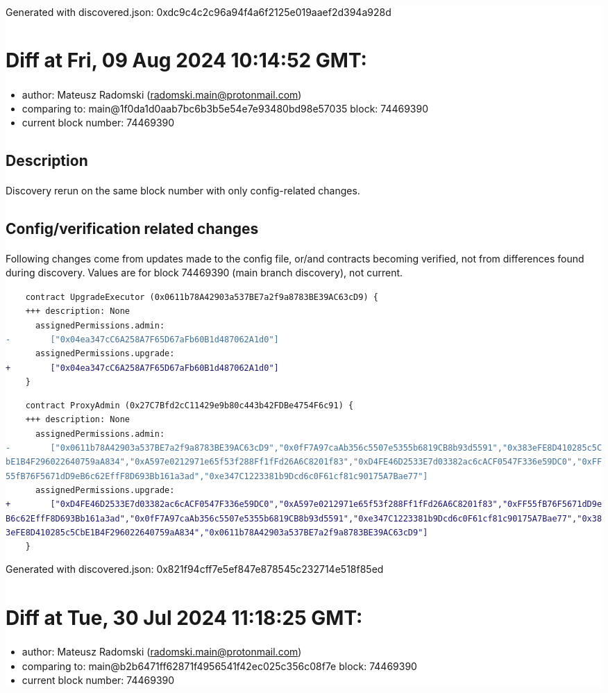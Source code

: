 Generated with discovered.json: 0xdc9c4c2c96a94f4a6f2125e019aaef2d394a928d

# Diff at Fri, 09 Aug 2024 10:14:52 GMT:

- author: Mateusz Radomski (<radomski.main@protonmail.com>)
- comparing to: main@1f0da1d0aab7bc6b3b5e54e7e93480bd98e57035 block: 74469390
- current block number: 74469390

## Description

Discovery rerun on the same block number with only config-related changes.

## Config/verification related changes

Following changes come from updates made to the config file,
or/and contracts becoming verified, not from differences found during
discovery. Values are for block 74469390 (main branch discovery), not current.

```diff
    contract UpgradeExecutor (0x0611b78A42903a537BE7a2f9a8783BE39AC63cD9) {
    +++ description: None
      assignedPermissions.admin:
-        ["0x04ea347cC6A258A7F65D67aFb60B1d487062A1d0"]
      assignedPermissions.upgrade:
+        ["0x04ea347cC6A258A7F65D67aFb60B1d487062A1d0"]
    }
```

```diff
    contract ProxyAdmin (0x27C7Bfd2cC11429e9b80c443b42FDBe4754F6c91) {
    +++ description: None
      assignedPermissions.admin:
-        ["0x0611b78A42903a537BE7a2f9a8783BE39AC63cD9","0x0fF7A97caAb356c5507e5355b6819CB8b93d5591","0x383eFE8D410285c5CbE1B4F296022640759aA834","0xA597e0212971e65f53f288Ff1fFd26A6C8201f83","0xD4FE46D2533E7d03382ac6cACF0547F336e59DC0","0xFF55fB76F5671dD9eB6c62EffF8D693Bb161a3ad","0xe347C1223381b9Dcd6c0F61cf81c90175A7Bae77"]
      assignedPermissions.upgrade:
+        ["0xD4FE46D2533E7d03382ac6cACF0547F336e59DC0","0xA597e0212971e65f53f288Ff1fFd26A6C8201f83","0xFF55fB76F5671dD9eB6c62EffF8D693Bb161a3ad","0x0fF7A97caAb356c5507e5355b6819CB8b93d5591","0xe347C1223381b9Dcd6c0F61cf81c90175A7Bae77","0x383eFE8D410285c5CbE1B4F296022640759aA834","0x0611b78A42903a537BE7a2f9a8783BE39AC63cD9"]
    }
```

Generated with discovered.json: 0x821f94cff7e5ef847e878545c232714e518f85ed

# Diff at Tue, 30 Jul 2024 11:18:25 GMT:

- author: Mateusz Radomski (<radomski.main@protonmail.com>)
- comparing to: main@b2b6471ff62871f4956541f42ec025c356c08f7e block: 74469390
- current block number: 74469390
